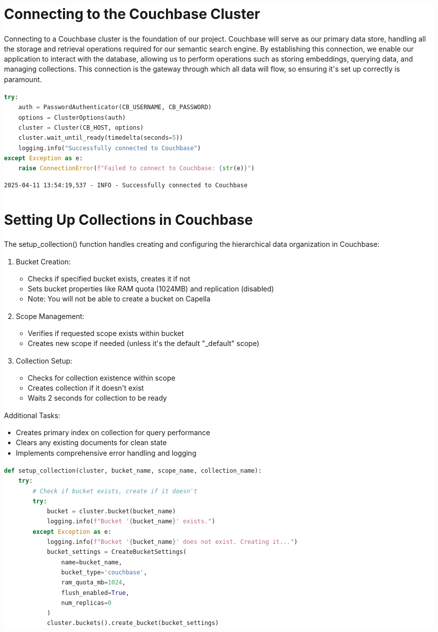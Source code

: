 # Connecting to the Couchbase Cluster
Connecting to a Couchbase cluster is the foundation of our project. Couchbase will serve as our primary data store, handling all the storage and retrieval operations required for our semantic search engine. By establishing this connection, we enable our application to interact with the database, allowing us to perform operations such as storing embeddings, querying data, and managing collections. This connection is the gateway through which all data will flow, so ensuring it's set up correctly is paramount.




```python
try:
    auth = PasswordAuthenticator(CB_USERNAME, CB_PASSWORD)
    options = ClusterOptions(auth)
    cluster = Cluster(CB_HOST, options)
    cluster.wait_until_ready(timedelta(seconds=5))
    logging.info("Successfully connected to Couchbase")
except Exception as e:
    raise ConnectionError(f"Failed to connect to Couchbase: {str(e)}")
```

    2025-04-11 13:54:19,537 - INFO - Successfully connected to Couchbase


# Setting Up Collections in Couchbase

The setup_collection() function handles creating and configuring the hierarchical data organization in Couchbase:

1. Bucket Creation:
   - Checks if specified bucket exists, creates it if not
   - Sets bucket properties like RAM quota (1024MB) and replication (disabled)
   - Note: You will not be able to create a bucket on Capella

2. Scope Management:  
   - Verifies if requested scope exists within bucket
   - Creates new scope if needed (unless it's the default "_default" scope)

3. Collection Setup:
   - Checks for collection existence within scope
   - Creates collection if it doesn't exist
   - Waits 2 seconds for collection to be ready

Additional Tasks:
- Creates primary index on collection for query performance
- Clears any existing documents for clean state
- Implements comprehensive error handling and logging


```python
def setup_collection(cluster, bucket_name, scope_name, collection_name):
    try:
        # Check if bucket exists, create if it doesn't
        try:
            bucket = cluster.bucket(bucket_name)
            logging.info(f"Bucket '{bucket_name}' exists.")
        except Exception as e:
            logging.info(f"Bucket '{bucket_name}' does not exist. Creating it...")
            bucket_settings = CreateBucketSettings(
                name=bucket_name,
                bucket_type='couchbase',
                ram_quota_mb=1024,
                flush_enabled=True,
                num_replicas=0
            )
            cluster.buckets().create_bucket(bucket_settings)
```